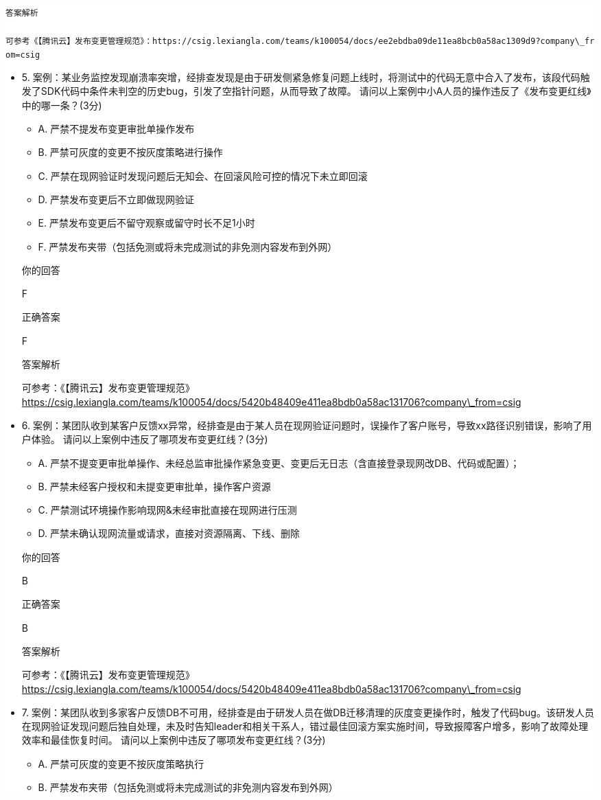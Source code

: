     答案解析
    
    可参考《【腾讯云】发布变更管理规范》：https://csig.lexiangla.com/teams/k100054/docs/ee2ebdba09de11ea8bcb0a58ac1309d9?company\_from=csig
    
*   5\. 案例：某业务监控发现崩溃率突增，经排查发现是由于研发侧紧急修复问题上线时，将测试中的代码无意中合入了发布，该段代码触发了SDK代码中条件未判空的历史bug，引发了空指针问题，从而导致了故障。 请问以上案例中小A人员的操作违反了《发布变更红线》中的哪一条？(3分)
    
    *   A. 严禁不提发布变更审批单操作发布
        
    *   B. 严禁可灰度的变更不按灰度策略进行操作
        
    *   C. 严禁在现网验证时发现问题后无知会、在回滚风险可控的情况下未立即回滚
        
    *   D. 严禁发布变更后不立即做现网验证
        
    *   E. 严禁发布变更后不留守观察或留守时长不足1小时
        
    *   F. 严禁发布夹带（包括免测或将未完成测试的非免测内容发布到外网）
        
    
    你的回答
    
    F
    
    正确答案
    
    F
    
    答案解析
    
    可参考：《【腾讯云】发布变更管理规范》https://csig.lexiangla.com/teams/k100054/docs/5420b48409e411ea8bdb0a58ac131706?company\_from=csig
    
*   6\. 案例：某团队收到某客户反馈xx异常，经排查是由于某人员在现网验证问题时，误操作了客户账号，导致xx路径识别错误，影响了用户体验。 请问以上案例中违反了哪项发布变更红线？(3分)
    
    *   A. 严禁不提变更审批单操作、未经总监审批操作紧急变更、变更后无日志（含直接登录现网改DB、代码或配置）；
        
    *   B. 严禁未经客户授权和未提变更审批单，操作客户资源
        
    *   C. 严禁测试环境操作影响现网&未经审批直接在现网进行压测
        
    *   D. 严禁未确认现网流量或请求，直接对资源隔离、下线、删除
        
    
    你的回答
    
    B
    
    正确答案
    
    B
    
    答案解析
    
    可参考：《【腾讯云】发布变更管理规范》https://csig.lexiangla.com/teams/k100054/docs/5420b48409e411ea8bdb0a58ac131706?company\_from=csig
    
*   7\. 案例：某团队收到多家客户反馈DB不可用，经排查是由于研发人员在做DB迁移清理的灰度变更操作时，触发了代码bug。该研发人员在现网验证发现问题后独自处理，未及时告知leader和相关干系人，错过最佳回滚方案实施时间，导致报障客户增多，影响了故障处理效率和最佳恢复时间。 请问以上案例中违反了哪项发布变更红线？(3分)
    
    *   A. 严禁可灰度的变更不按灰度策略执行
        
    *   B. 严禁发布夹带（包括免测或将未完成测试的非免测内容发布到外网）
        